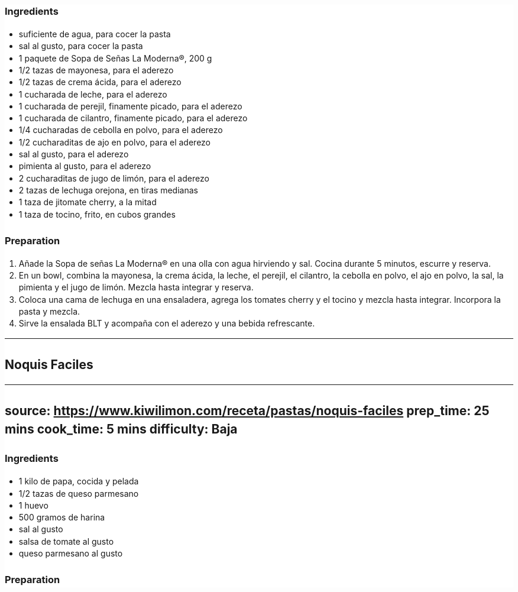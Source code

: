 ### Ingredients

- suficiente de agua, para cocer la pasta
- sal al gusto, para cocer la pasta
- 1 paquete de Sopa de Señas La Moderna®, 200 g
- 1/2 tazas de mayonesa, para el aderezo
- 1/2 tazas de crema ácida, para el aderezo
- 1 cucharada de leche, para el aderezo
- 1 cucharada de perejil, finamente picado, para el aderezo
- 1 cucharada de cilantro, finamente picado, para el aderezo
- 1/4 cucharadas de cebolla en polvo, para el aderezo
- 1/2 cucharaditas de ajo en polvo, para el aderezo
- sal al gusto, para el aderezo
- pimienta al gusto, para el aderezo
- 2 cucharaditas de jugo de limón, para el aderezo
- 2 tazas de lechuga orejona, en tiras medianas
- 1 taza de jitomate cherry, a la mitad
- 1 taza de tocino, frito, en cubos grandes

### Preparation

1. Añade la Sopa de señas La Moderna® en una olla con agua hirviendo y sal. Cocina durante 5 minutos, escurre y reserva.
2. En un bowl, combina la mayonesa, la crema ácida, la leche, el perejil, el cilantro, la cebolla en polvo, el ajo en polvo, la sal, la pimienta y el jugo de limón. Mezcla hasta integrar y reserva.
3. Coloca una cama de lechuga en una ensaladera, agrega los tomates cherry y el tocino y mezcla hasta integrar. Incorpora la pasta y mezcla.
4. Sirve la ensalada BLT y acompaña con el aderezo y una bebida refrescante.

---

## Noquis Faciles

---
source: https://www.kiwilimon.com/receta/pastas/noquis-faciles
prep_time: 25 mins
cook_time: 5 mins
difficulty: Baja
---

### Ingredients

- 1 kilo de papa, cocida y pelada
- 1/2 tazas de queso parmesano
- 1 huevo
- 500 gramos de harina
- sal al gusto
- salsa de tomate al gusto
- queso parmesano al gusto

### Preparation

